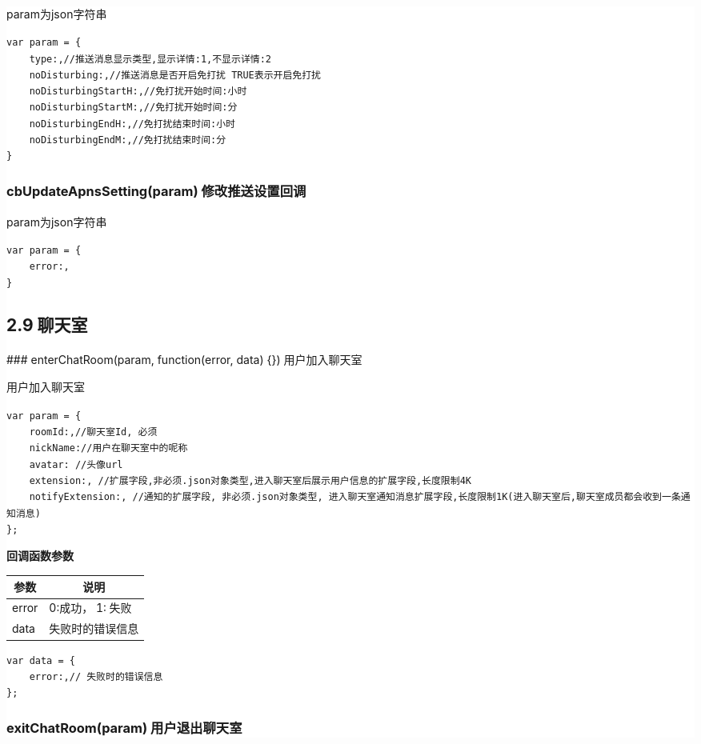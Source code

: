 param为json字符串

```
var param = {
	type:,//推送消息显示类型,显示详情:1,不显示详情:2
	noDisturbing:,//推送消息是否开启免打扰 TRUE表示开启免打扰
	noDisturbingStartH:,//免打扰开始时间:小时
	noDisturbingStartM:,//免打扰开始时间:分
	noDisturbingEndH:,//免打扰结束时间:小时
	noDisturbingEndM:,//免打扰结束时间:分
}
```
### cbUpdateApnsSetting(param) 修改推送设置回调

param为json字符串

```
var param = {
	error:,
}
```

## 2.9 聊天室
<ignore>
###  enterChatRoom(param, function(error, data) {})  用户加入聊天室

用户加入聊天室

```
var param = {
	roomId:,//聊天室Id, 必须
	nickName://用户在聊天室中的呢称
	avatar: //头像url
	extension:, //扩展字段,非必须.json对象类型,进入聊天室后展示用户信息的扩展字段,长度限制4K 
	notifyExtension:, //通知的扩展字段, 非必须.json对象类型, 进入聊天室通知消息扩展字段,长度限制1K(进入聊天室后,聊天室成员都会收到一条通知消息)
};
```

**回调函数参数**

|参数|说明|
|----|----|
|error|0:成功， 1: 失败|
|data |失败时的错误信息|

```
var data = {
	error:,// 失败时的错误信息
};
```


###  exitChatRoom(param)  用户退出聊天室
